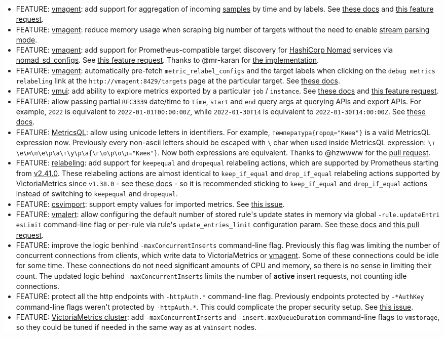 * FEATURE: [vmagent](https://docs.victoriametrics.com/vmagent.html): add support for aggregation of incoming [samples](https://docs.victoriametrics.com/keyConcepts.html#raw-samples) by time and by labels. See [these docs](https://docs.victoriametrics.com/stream-aggregation.html) and [this feature request](https://github.com/VictoriaMetrics/VictoriaMetrics/issues/3460).
* FEATURE: [vmagent](https://docs.victoriametrics.com/vmagent.html): reduce memory usage when scraping big number of targets without the need to enable [stream parsing mode](https://docs.victoriametrics.com/vmagent.html#stream-parsing-mode).
* FEATURE: [vmagent](https://docs.victoriametrics.com/vmagent.html): add support for Prometheus-compatible target discovery for [HashiCorp Nomad](https://www.nomadproject.io/) services via [nomad_sd_configs](https://docs.victoriametrics.com/sd_configs.html#nomad_sd_configs). See [this feature request](https://github.com/VictoriaMetrics/VictoriaMetrics/issues/3367). Thanks to @mr-karan for [the implementation](https://github.com/VictoriaMetrics/VictoriaMetrics/pull/3549).
* FEATURE: [vmagent](https://docs.victoriametrics.com/vmagent.html): automatically pre-fetch `metric_relabel_configs` and the target labels when clicking on the `debug metrics relabeling` link at the `http://vmagent:8429/targets` page at the particular target. See [these docs](https://docs.victoriametrics.com/vmagent.html#relabel-debug).
* FEATURE: [vmui](https://docs.victoriametrics.com/#vmui): add ability to explore metrics exported by a particular `job` / `instance`. See [these docs](https://docs.victoriametrics.com/#metrics-explorer) and [this feature request](https://github.com/VictoriaMetrics/VictoriaMetrics/issues/3386).
* FEATURE: allow passing partial `RFC3339` date/time to `time`, `start` and `end` query args at [querying APIs](https://docs.victoriametrics.com/#prometheus-querying-api-usage) and [export APIs](https://docs.victoriametrics.com/#how-to-export-time-series). For example, `2022` is equivalent to `2022-01-01T00:00:00Z`, while `2022-01-30T14` is equivalent to `2022-01-30T14:00:00Z`. See [these docs](https://docs.victoriametrics.com/#timestamp-formats).
* FEATURE: [MetricsQL](https://docs.victoriametrics.com/MetricsQL.html): allow using unicode letters in identifiers. For example, `температура{город="Киев"}` is a valid MetricsQL expression now. Previously every non-ascii letters should be escaped with `\` char when used inside MetricsQL expression: `\т\е\м\п\е\р\а\т\у\р\а{\г\о\р\о\д="Киев"}`. Now both expressions are equivalent. Thanks to @hzwwww for the [pull request](https://github.com/VictoriaMetrics/metricsql/pull/7).
* FEATURE: [relabeling](https://docs.victoriametrics.com/vmagent.html#relabeling): add support for `keepequal` and `dropequal` relabeling actions, which are supported by Prometheus starting from [v2.41.0](https://github.com/prometheus/prometheus/releases/tag/v2.41.0). These relabeling actions are almost identical to `keep_if_equal` and `drop_if_equal` relabeling actions supported by VictoriaMetrics since `v1.38.0` - see [these docs](https://docs.victoriametrics.com/vmagent.html#relabeling-enhancements) - so it is recommended sticking to `keep_if_equal` and `drop_if_equal` actions instead of switching to `keepequal` and `dropequal`.
* FEATURE: [csvimport](https://docs.victoriametrics.com/#how-to-import-csv-data): support empty values for imported metrics. See [this issue](https://github.com/VictoriaMetrics/VictoriaMetrics/issues/3540).
* FEATURE: [vmalert](https://docs.victoriametrics.com/vmalert.html): allow configuring the default number of stored rule's update states in memory via global `-rule.updateEntriesLimit` command-line flag or per-rule via rule's `update_entries_limit` configuration param. See [these docs](https://docs.victoriametrics.com/vmalert.html#rules) and [this pull request](https://github.com/VictoriaMetrics/VictoriaMetrics/pull/3556).
* FEATURE: improve the logic benhind `-maxConcurrentInserts` command-line flag. Previously this flag was limiting the number of concurrent connections from clients, which write data to VictoriaMetrics or [vmagent](https://docs.victoriametrics.com/vmagent.html). Some of these connections could be idle for some time. These connections do not need significant amounts of CPU and memory, so there is no sense in limiting their count. The updated logic behind `-maxConcurrentInserts` limits the number of **active** insert requests, not counting idle connections.
* FEATURE: protect all the http endpoints with `-httpAuth.*` command-line flag. Previously endpoints protected by `-*AuthKey` command-line flags weren't protected by `-httpAuth.*`. This could complicate the proper security setup. See [this issue](https://github.com/VictoriaMetrics/VictoriaMetrics/issues/3060).
* FEATURE: [VictoriaMetrics cluster](https://docs.victoriametrics.com/Cluster-VictoriaMetrics.html): add `-maxConcurrentInserts` and `-insert.maxQueueDuration` command-line flags to `vmstorage`, so they could be tuned if needed in the same way as at `vminsert` nodes.